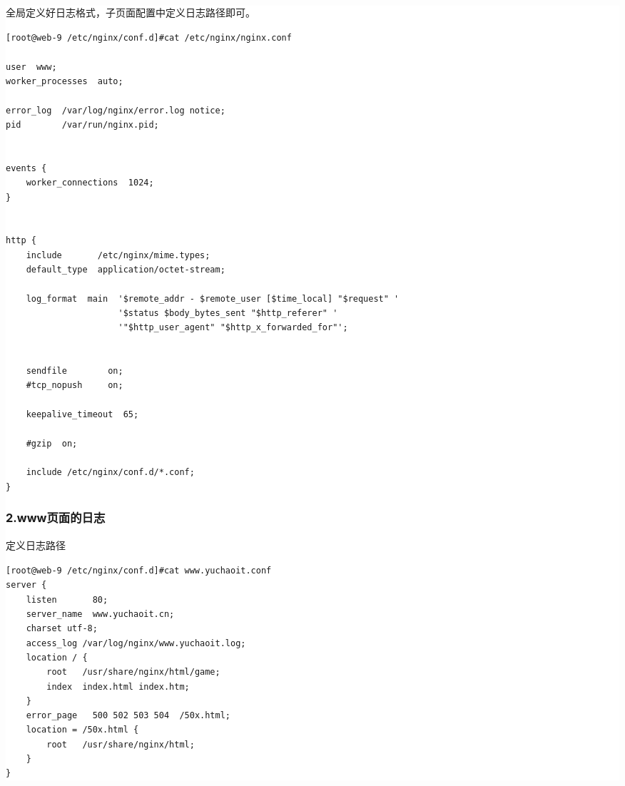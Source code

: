 全局定义好日志格式，子页面配置中定义日志路径即可。

```
[root@web-9 /etc/nginx/conf.d]#cat /etc/nginx/nginx.conf 

user  www;
worker_processes  auto;

error_log  /var/log/nginx/error.log notice;
pid        /var/run/nginx.pid;


events {
    worker_connections  1024;
}


http {
    include       /etc/nginx/mime.types;
    default_type  application/octet-stream;

    log_format  main  '$remote_addr - $remote_user [$time_local] "$request" '
                      '$status $body_bytes_sent "$http_referer" '
                      '"$http_user_agent" "$http_x_forwarded_for"';


    sendfile        on;
    #tcp_nopush     on;

    keepalive_timeout  65;

    #gzip  on;

    include /etc/nginx/conf.d/*.conf;
}
```

### 2.www页面的日志

定义日志路径

```
[root@web-9 /etc/nginx/conf.d]#cat www.yuchaoit.conf 
server {
    listen       80;
    server_name  www.yuchaoit.cn;
    charset utf-8;
    access_log /var/log/nginx/www.yuchaoit.log;
    location / {
        root   /usr/share/nginx/html/game;
        index  index.html index.htm;
    }
    error_page   500 502 503 504  /50x.html;
    location = /50x.html {
        root   /usr/share/nginx/html;
    }
}
```
